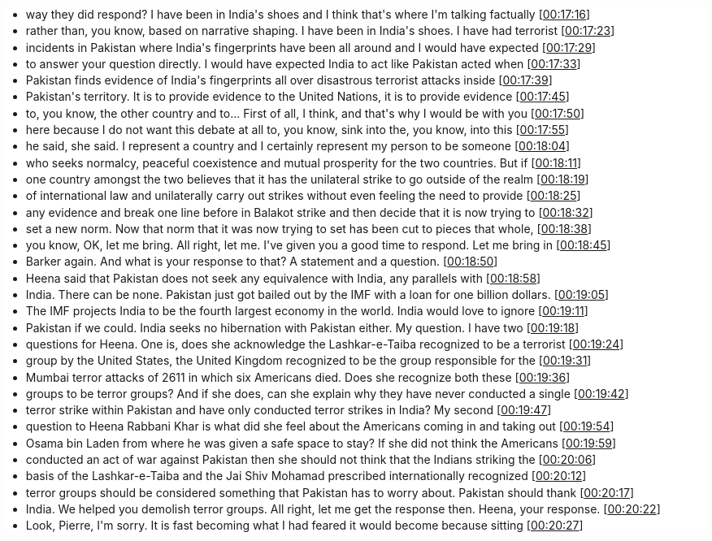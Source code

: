 *  way they did respond? I have been in India's shoes and I think that's where I'm talking factually [[00:17:16](https://www.youtube.com/watch?v=LEKjCeHr0NU&t=1036.32s)]
*  rather than, you know, based on narrative shaping. I have been in India's shoes. I have had terrorist [[00:17:23](https://www.youtube.com/watch?v=LEKjCeHr0NU&t=1043.28s)]
*  incidents in Pakistan where India's fingerprints have been all around and I would have expected [[00:17:29](https://www.youtube.com/watch?v=LEKjCeHr0NU&t=1049.04s)]
*  to answer your question directly. I would have expected India to act like Pakistan acted when [[00:17:33](https://www.youtube.com/watch?v=LEKjCeHr0NU&t=1053.36s)]
*  Pakistan finds evidence of India's fingerprints all over disastrous terrorist attacks inside [[00:17:39](https://www.youtube.com/watch?v=LEKjCeHr0NU&t=1059.68s)]
*  Pakistan's territory. It is to provide evidence to the United Nations, it is to provide evidence [[00:17:45](https://www.youtube.com/watch?v=LEKjCeHr0NU&t=1065.28s)]
*  to, you know, the other country and to... First of all, I think, and that's why I would be with you [[00:17:50](https://www.youtube.com/watch?v=LEKjCeHr0NU&t=1070.48s)]
*  here because I do not want this debate at all to, you know, sink into the, you know, into this [[00:17:55](https://www.youtube.com/watch?v=LEKjCeHr0NU&t=1075.52s)]
*  he said, she said. I represent a country and I certainly represent my person to be someone [[00:18:04](https://www.youtube.com/watch?v=LEKjCeHr0NU&t=1084.4s)]
*  who seeks normalcy, peaceful coexistence and mutual prosperity for the two countries. But if [[00:18:11](https://www.youtube.com/watch?v=LEKjCeHr0NU&t=1091.44s)]
*  one country amongst the two believes that it has the unilateral strike to go outside of the realm [[00:18:19](https://www.youtube.com/watch?v=LEKjCeHr0NU&t=1099.12s)]
*  of international law and unilaterally carry out strikes without even feeling the need to provide [[00:18:25](https://www.youtube.com/watch?v=LEKjCeHr0NU&t=1105.9199999999998s)]
*  any evidence and break one line before in Balakot strike and then decide that it is now trying to [[00:18:32](https://www.youtube.com/watch?v=LEKjCeHr0NU&t=1112.1599999999999s)]
*  set a new norm. Now that norm that it was now trying to set has been cut to pieces that whole, [[00:18:38](https://www.youtube.com/watch?v=LEKjCeHr0NU&t=1118.56s)]
*  you know, OK, let me bring. All right, let me. I've given you a good time to respond. Let me bring in [[00:18:45](https://www.youtube.com/watch?v=LEKjCeHr0NU&t=1125.92s)]
*  Barker again. And what is your response to that? A statement and a question. [[00:18:50](https://www.youtube.com/watch?v=LEKjCeHr0NU&t=1130.88s)]
*  Heena said that Pakistan does not seek any equivalence with India, any parallels with [[00:18:58](https://www.youtube.com/watch?v=LEKjCeHr0NU&t=1138.8000000000002s)]
*  India. There can be none. Pakistan just got bailed out by the IMF with a loan for one billion dollars. [[00:19:05](https://www.youtube.com/watch?v=LEKjCeHr0NU&t=1145.04s)]
*  The IMF projects India to be the fourth largest economy in the world. India would love to ignore [[00:19:11](https://www.youtube.com/watch?v=LEKjCeHr0NU&t=1151.76s)]
*  Pakistan if we could. India seeks no hibernation with Pakistan either. My question. I have two [[00:19:18](https://www.youtube.com/watch?v=LEKjCeHr0NU&t=1158.0800000000002s)]
*  questions for Heena. One is, does she acknowledge the Lashkar-e-Taiba recognized to be a terrorist [[00:19:24](https://www.youtube.com/watch?v=LEKjCeHr0NU&t=1164.64s)]
*  group by the United States, the United Kingdom recognized to be the group responsible for the [[00:19:31](https://www.youtube.com/watch?v=LEKjCeHr0NU&t=1171.76s)]
*  Mumbai terror attacks of 2611 in which six Americans died. Does she recognize both these [[00:19:36](https://www.youtube.com/watch?v=LEKjCeHr0NU&t=1176.24s)]
*  groups to be terror groups? And if she does, can she explain why they have never conducted a single [[00:19:42](https://www.youtube.com/watch?v=LEKjCeHr0NU&t=1182.16s)]
*  terror strike within Pakistan and have only conducted terror strikes in India? My second [[00:19:47](https://www.youtube.com/watch?v=LEKjCeHr0NU&t=1187.92s)]
*  question to Heena Rabbani Khar is what did she feel about the Americans coming in and taking out [[00:19:54](https://www.youtube.com/watch?v=LEKjCeHr0NU&t=1194.0s)]
*  Osama bin Laden from where he was given a safe space to stay? If she did not think the Americans [[00:19:59](https://www.youtube.com/watch?v=LEKjCeHr0NU&t=1199.28s)]
*  conducted an act of war against Pakistan then she should not think that the Indians striking the [[00:20:06](https://www.youtube.com/watch?v=LEKjCeHr0NU&t=1206.72s)]
*  basis of the Lashkar-e-Taiba and the Jai Shiv Mohamad prescribed internationally recognized [[00:20:12](https://www.youtube.com/watch?v=LEKjCeHr0NU&t=1212.32s)]
*  terror groups should be considered something that Pakistan has to worry about. Pakistan should thank [[00:20:17](https://www.youtube.com/watch?v=LEKjCeHr0NU&t=1217.28s)]
*  India. We helped you demolish terror groups. All right, let me get the response then. Heena, your response. [[00:20:22](https://www.youtube.com/watch?v=LEKjCeHr0NU&t=1222.48s)]
*  Look, Pierre, I'm sorry. It is fast becoming what I had feared it would become because sitting [[00:20:27](https://www.youtube.com/watch?v=LEKjCeHr0NU&t=1227.28s)]